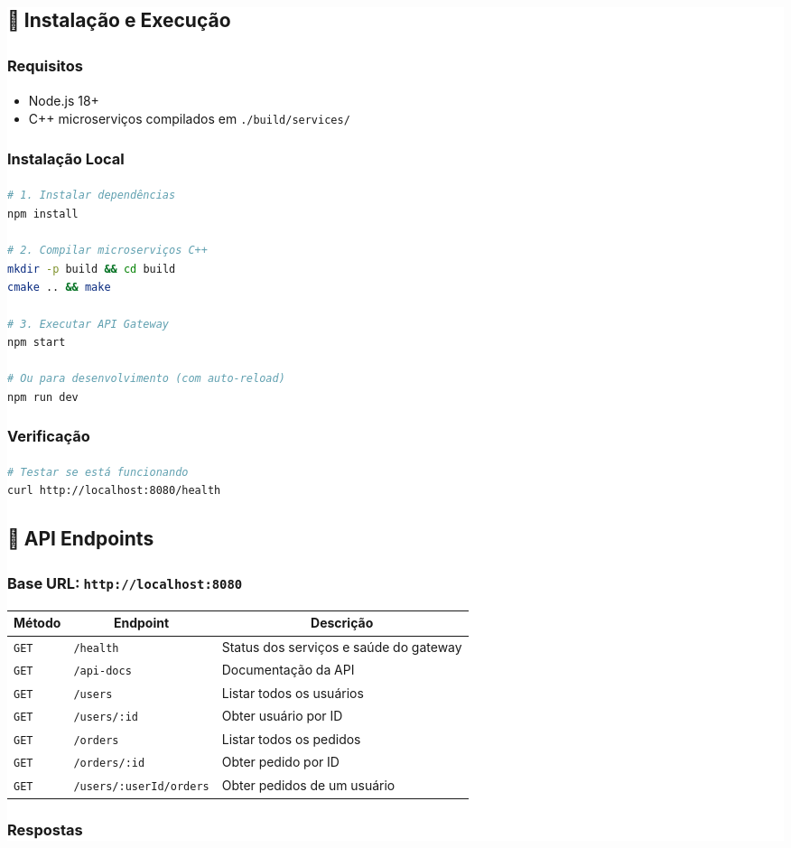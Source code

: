 ## 🚀 Instalação e Execução

### Requisitos

- Node.js 18+
- C++ microserviços compilados em `./build/services/`

### Instalação Local

```bash
# 1. Instalar dependências
npm install

# 2. Compilar microserviços C++
mkdir -p build && cd build
cmake .. && make

# 3. Executar API Gateway
npm start

# Ou para desenvolvimento (com auto-reload)
npm run dev
```

### Verificação

```bash
# Testar se está funcionando
curl http://localhost:8080/health
```

## 📡 API Endpoints

### Base URL: `http://localhost:8080`

| Método | Endpoint | Descrição |
|--------|----------|-----------|
| `GET` | `/health` | Status dos serviços e saúde do gateway |
| `GET` | `/api-docs` | Documentação da API |
| `GET` | `/users` | Listar todos os usuários |
| `GET` | `/users/:id` | Obter usuário por ID |
| `GET` | `/orders` | Listar todos os pedidos |
| `GET` | `/orders/:id` | Obter pedido por ID |
| `GET` | `/users/:userId/orders` | Obter pedidos de um usuário |

### Respostas
